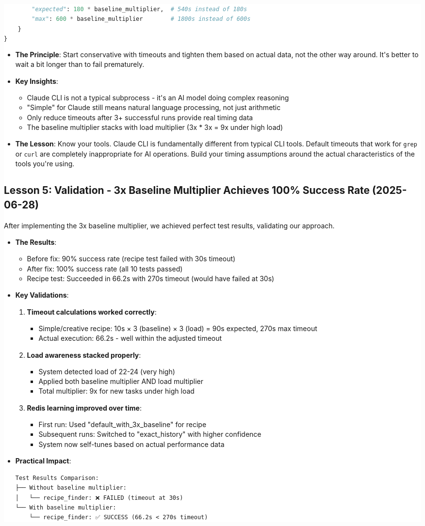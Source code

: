   ```python
          "expected": 180 * baseline_multiplier,  # 540s instead of 180s
          "max": 600 * baseline_multiplier        # 1800s instead of 600s
      }
  }
  ```

* **The Principle**: Start conservative with timeouts and tighten them based on actual data, not the
  other way around. It's better to wait a bit longer than to fail prematurely.

* **Key Insights**:
  - Claude CLI is not a typical subprocess - it's an AI model doing complex reasoning
  - "Simple" for Claude still means natural language processing, not just arithmetic
  - Only reduce timeouts after 3+ successful runs provide real timing data
  - The baseline multiplier stacks with load multiplier (3x * 3x = 9x under high load)

* **The Lesson**: Know your tools. Claude CLI is fundamentally different from typical CLI tools.
  Default timeouts that work for `grep` or `curl` are completely inappropriate for AI operations.
  Build your timing assumptions around the actual characteristics of the tools you're using.

## Lesson 5: Validation - 3x Baseline Multiplier Achieves 100% Success Rate (2025-06-28)

After implementing the 3x baseline multiplier, we achieved perfect test results, validating our approach.

* **The Results**: 
  - Before fix: 90% success rate (recipe test failed with 30s timeout)
  - After fix: 100% success rate (all 10 tests passed)
  - Recipe test: Succeeded in 66.2s with 270s timeout (would have failed at 30s)

* **Key Validations**:
  1. **Timeout calculations worked correctly**: 
     - Simple/creative recipe: 10s × 3 (baseline) × 3 (load) = 90s expected, 270s max timeout
     - Actual execution: 66.2s - well within the adjusted timeout
  
  2. **Load awareness stacked properly**:
     - System detected load of 22-24 (very high)
     - Applied both baseline multiplier AND load multiplier
     - Total multiplier: 9x for new tasks under high load

  3. **Redis learning improved over time**:
     - First run: Used "default_with_3x_baseline" for recipe
     - Subsequent runs: Switched to "exact_history" with higher confidence
     - System now self-tunes based on actual performance data

* **Practical Impact**:
  ```
  Test Results Comparison:
  ├── Without baseline multiplier:
  │   └── recipe_finder: ❌ FAILED (timeout at 30s)
  └── With baseline multiplier:
      └── recipe_finder: ✅ SUCCESS (66.2s < 270s timeout)
  ```
